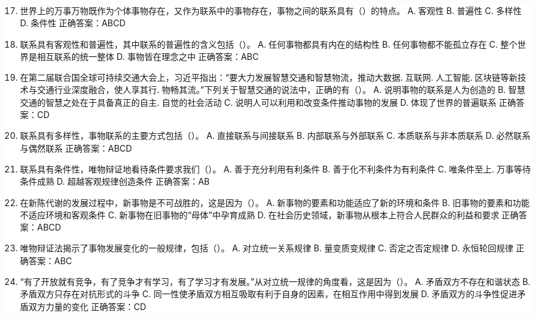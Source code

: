 17. 世界上的万事万物既作为个体事物存在，又作为联系中的事物存在，事物之间的联系具有（）的特点。
A. 客观性
B. 普遍性
C. 多样性
D. 条件性
正确答案：ABCD

18. 联系具有客观性和普遍性，其中联系的普遍性的含义包括（）。
A. 任何事物都具有内在的结构性
B. 任何事物都不能孤立存在
C. 整个世界是相互联系的统一整体
D. 事物皆在理念之中
正确答案：ABC

19. 在第二届联合国全球可持续交通大会上，习近平指出：“要大力发展智慧交通和智慧物流，推动大数据. 互联网. 人工智能. 区块链等新技术与交通行业深度融合，使人享其行. 物畅其流。”下列关于智慧交通的说法中，正确的有（）。
A. 说明事物的联系是人为创造的
B. 智慧交通的智慧之处在于具备真正的自主. 自觉的社会活动
C. 说明人可以利用和改变条件推动事物的发展
D. 体现了世界的普遍联系
正确答案：CD

20. 联系具有多样性，事物联系的主要方式包括（）。
A. 直接联系与间接联系
B. 内部联系与外部联系
C. 本质联系与非本质联系
D. 必然联系与偶然联系
正确答案：ABCD

21. 联系具有条件性，唯物辩证地看待条件要求我们（）。
A. 善于充分利用有利条件
B. 善于化不利条件为有利条件
C. 唯条件至上. 万事等待条件成熟
D. 超越客观规律创造条件
正确答案：AB

22. 在新陈代谢的发展过程中，新事物是不可战胜的，这是因为（）。
A. 新事物的要素和功能适应了新的环境和条件
B. 旧事物的要素和功能不适应环境和客观条件
C. 新事物在旧事物的“母体”中孕育成熟
D. 在社会历史领域，新事物从根本上符合人民群众的利益和要求
正确答案：ABCD

23. 唯物辩证法揭示了事物发展变化的一般规律，包括（）。
A. 对立统一关系规律
B. 量变质变规律
C. 否定之否定规律
D. 永恒轮回规律
正确答案：ABC

24. “有了开放就有竞争，有了竞争才有学习，有了学习才有发展。”从对立统一规律的角度看，这是因为（）。
A. 矛盾双方不存在和谐状态
B. 矛盾双方只存在对抗形式的斗争
C. 同一性使矛盾双方相互吸取有利于自身的因素，在相互作用中得到发展
D. 矛盾双方的斗争性促进矛盾双方力量的变化
正确答案：CD
